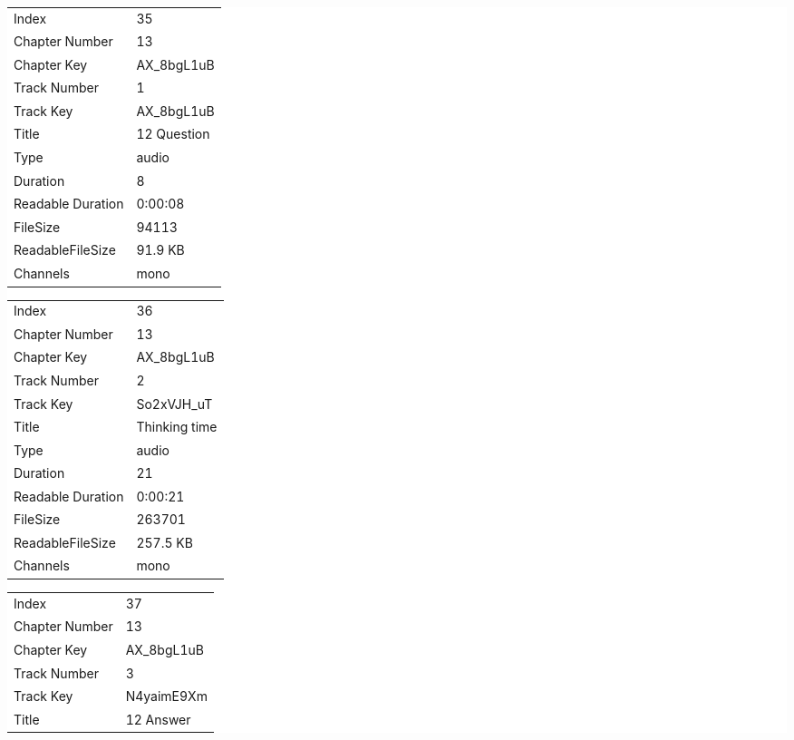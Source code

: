 |  |  |
| - | - |
| Index | 35 |
| Chapter Number | 13 |
| Chapter Key | AX_8bgL1uB |
| Track Number | 1 |
| Track Key | AX_8bgL1uB |
| Title | 12 Question |
| Type | audio |
| Duration | 8 |
| Readable Duration | 0:00:08 |
| FileSize | 94113 |
| ReadableFileSize | 91.9 KB |
| Channels | mono |

|  |  |
| - | - |
| Index | 36 |
| Chapter Number | 13 |
| Chapter Key | AX_8bgL1uB |
| Track Number | 2 |
| Track Key | So2xVJH_uT |
| Title | Thinking time |
| Type | audio |
| Duration | 21 |
| Readable Duration | 0:00:21 |
| FileSize | 263701 |
| ReadableFileSize | 257.5 KB |
| Channels | mono |

|  |  |
| - | - |
| Index | 37 |
| Chapter Number | 13 |
| Chapter Key | AX_8bgL1uB |
| Track Number | 3 |
| Track Key | N4yaimE9Xm |
| Title | 12 Answer |
